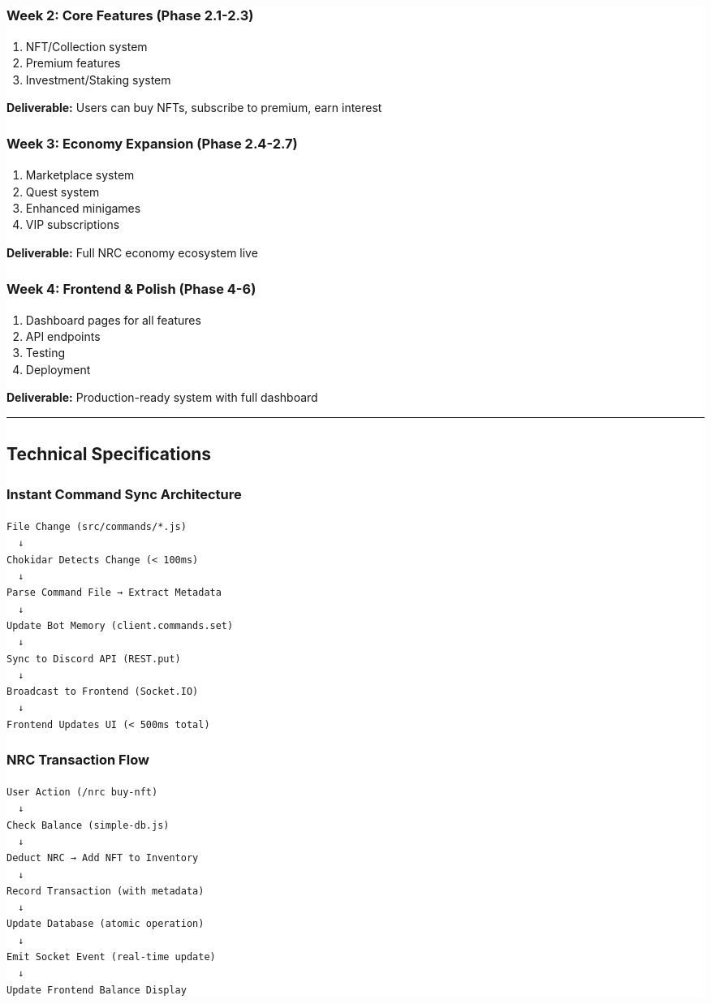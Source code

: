 ### Week 2: Core Features (Phase 2.1-2.3)

1. NFT/Collection system
2. Premium features
3. Investment/Staking system

**Deliverable:** Users can buy NFTs, subscribe to premium, earn interest

### Week 3: Economy Expansion (Phase 2.4-2.7)

1. Marketplace system
2. Quest system
3. Enhanced minigames
4. VIP subscriptions

**Deliverable:** Full NRC economy ecosystem live

### Week 4: Frontend & Polish (Phase 4-6)

1. Dashboard pages for all features
2. API endpoints
3. Testing
4. Deployment

**Deliverable:** Production-ready system with full dashboard

---

## Technical Specifications

### Instant Command Sync Architecture

```
File Change (src/commands/*.js)
  ↓
Chokidar Detects Change (< 100ms)
  ↓
Parse Command File → Extract Metadata
  ↓
Update Bot Memory (client.commands.set)
  ↓
Sync to Discord API (REST.put)
  ↓
Broadcast to Frontend (Socket.IO)
  ↓
Frontend Updates UI (< 500ms total)
```

### NRC Transaction Flow

```
User Action (/nrc buy-nft)
  ↓
Check Balance (simple-db.js)
  ↓
Deduct NRC → Add NFT to Inventory
  ↓
Record Transaction (with metadata)
  ↓
Update Database (atomic operation)
  ↓
Emit Socket Event (real-time update)
  ↓
Update Frontend Balance Display
```
